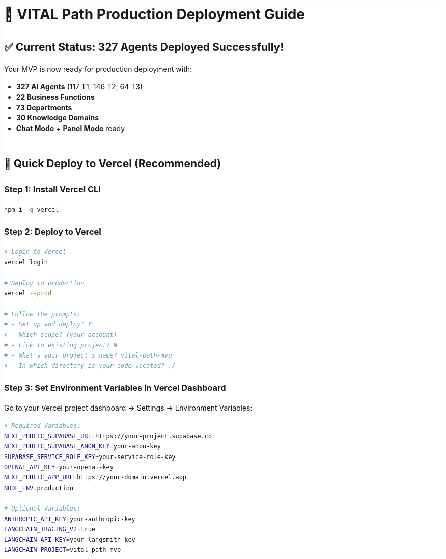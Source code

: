 # 🚀 VITAL Path Production Deployment Guide

## **✅ Current Status: 327 Agents Deployed Successfully!**

Your MVP is now ready for production deployment with:
- **327 AI Agents** (117 T1, 146 T2, 64 T3)
- **22 Business Functions** 
- **73 Departments**
- **30 Knowledge Domains**
- **Chat Mode** + **Panel Mode** ready

---

## **🎯 Quick Deploy to Vercel (Recommended)**

### **Step 1: Install Vercel CLI**
```bash
npm i -g vercel
```

### **Step 2: Deploy to Vercel**
```bash
# Login to Vercel
vercel login

# Deploy to production
vercel --prod

# Follow the prompts:
# - Set up and deploy? Y
# - Which scope? (your account)
# - Link to existing project? N
# - What's your project's name? vital-path-mvp
# - In which directory is your code located? ./
```

### **Step 3: Set Environment Variables in Vercel Dashboard**

Go to your Vercel project dashboard → Settings → Environment Variables:

```bash
# Required Variables:
NEXT_PUBLIC_SUPABASE_URL=https://your-project.supabase.co
NEXT_PUBLIC_SUPABASE_ANON_KEY=your-anon-key
SUPABASE_SERVICE_ROLE_KEY=your-service-role-key
OPENAI_API_KEY=your-openai-key
NEXT_PUBLIC_APP_URL=https://your-domain.vercel.app
NODE_ENV=production

# Optional Variables:
ANTHROPIC_API_KEY=your-anthropic-key
LANGCHAIN_TRACING_V2=true
LANGCHAIN_API_KEY=your-langsmith-key
LANGCHAIN_PROJECT=vital-path-mvp
```

